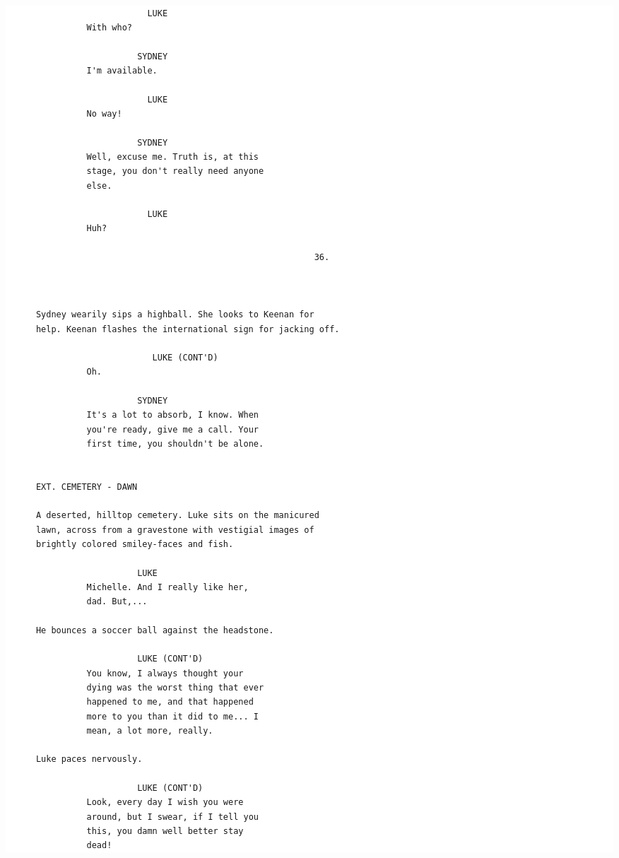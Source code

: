                                 LUKE
                    With who?
          
                              SYDNEY
                    I'm available.
          
                                LUKE
                    No way!
          
                              SYDNEY
                    Well, excuse me. Truth is, at this
                    stage, you don't really need anyone
                    else.
          
                                LUKE
                    Huh?
          
                                                                 36.
          
          
          
          Sydney wearily sips a highball. She looks to Keenan for
          help. Keenan flashes the international sign for jacking off.
          
                                 LUKE (CONT'D)
                    Oh.
          
                              SYDNEY
                    It's a lot to absorb, I know. When
                    you're ready, give me a call. Your
                    first time, you shouldn't be alone.
          
          
          EXT. CEMETERY - DAWN
          
          A deserted, hilltop cemetery. Luke sits on the manicured
          lawn, across from a gravestone with vestigial images of
          brightly colored smiley-faces and fish.
          
                              LUKE
                    Michelle. And I really like her,
                    dad. But,...
          
          He bounces a soccer ball against the headstone.
          
                              LUKE (CONT'D)
                    You know, I always thought your
                    dying was the worst thing that ever
                    happened to me, and that happened
                    more to you than it did to me... I
                    mean, a lot more, really.
          
          Luke paces nervously.
          
                              LUKE (CONT'D)
                    Look, every day I wish you were
                    around, but I swear, if I tell you
                    this, you damn well better stay
                    dead!
          